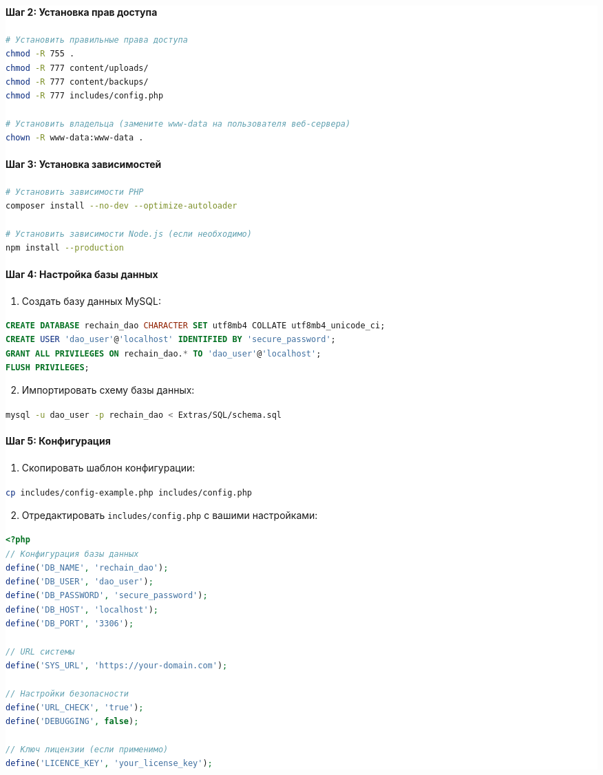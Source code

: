 #### Шаг 2: Установка прав доступа

```bash
# Установить правильные права доступа
chmod -R 755 .
chmod -R 777 content/uploads/
chmod -R 777 content/backups/
chmod -R 777 includes/config.php

# Установить владельца (замените www-data на пользователя веб-сервера)
chown -R www-data:www-data .
```

#### Шаг 3: Установка зависимостей

```bash
# Установить зависимости PHP
composer install --no-dev --optimize-autoloader

# Установить зависимости Node.js (если необходимо)
npm install --production
```

#### Шаг 4: Настройка базы данных

1. Создать базу данных MySQL:
```sql
CREATE DATABASE rechain_dao CHARACTER SET utf8mb4 COLLATE utf8mb4_unicode_ci;
CREATE USER 'dao_user'@'localhost' IDENTIFIED BY 'secure_password';
GRANT ALL PRIVILEGES ON rechain_dao.* TO 'dao_user'@'localhost';
FLUSH PRIVILEGES;
```

2. Импортировать схему базы данных:
```bash
mysql -u dao_user -p rechain_dao < Extras/SQL/schema.sql
```

#### Шаг 5: Конфигурация

1. Скопировать шаблон конфигурации:
```bash
cp includes/config-example.php includes/config.php
```

2. Отредактировать `includes/config.php` с вашими настройками:
```php
<?php
// Конфигурация базы данных
define('DB_NAME', 'rechain_dao');
define('DB_USER', 'dao_user');
define('DB_PASSWORD', 'secure_password');
define('DB_HOST', 'localhost');
define('DB_PORT', '3306');

// URL системы
define('SYS_URL', 'https://your-domain.com');

// Настройки безопасности
define('URL_CHECK', 'true');
define('DEBUGGING', false);

// Ключ лицензии (если применимо)
define('LICENCE_KEY', 'your_license_key');
```
